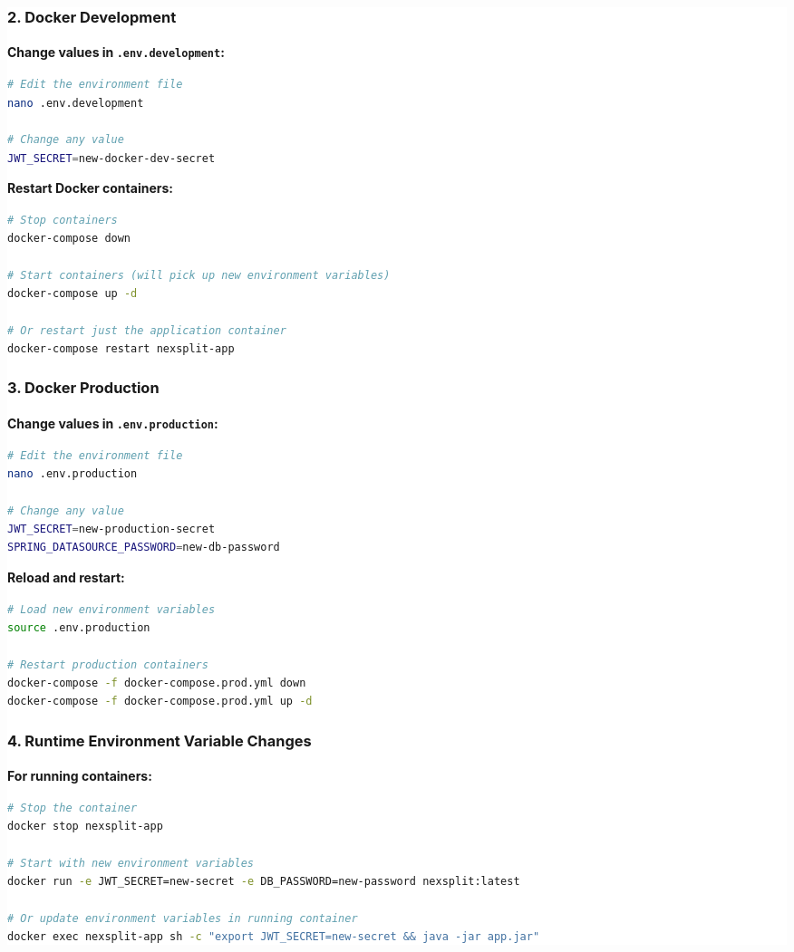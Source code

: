 ### **2. Docker Development**

**Change values in `.env.development`:**

```bash
# Edit the environment file
nano .env.development

# Change any value
JWT_SECRET=new-docker-dev-secret
```

**Restart Docker containers:**

```bash
# Stop containers
docker-compose down

# Start containers (will pick up new environment variables)
docker-compose up -d

# Or restart just the application container
docker-compose restart nexsplit-app
```

### **3. Docker Production**

**Change values in `.env.production`:**

```bash
# Edit the environment file
nano .env.production

# Change any value
JWT_SECRET=new-production-secret
SPRING_DATASOURCE_PASSWORD=new-db-password
```

**Reload and restart:**

```bash
# Load new environment variables
source .env.production

# Restart production containers
docker-compose -f docker-compose.prod.yml down
docker-compose -f docker-compose.prod.yml up -d
```

### **4. Runtime Environment Variable Changes**

**For running containers:**

```bash
# Stop the container
docker stop nexsplit-app

# Start with new environment variables
docker run -e JWT_SECRET=new-secret -e DB_PASSWORD=new-password nexsplit:latest

# Or update environment variables in running container
docker exec nexsplit-app sh -c "export JWT_SECRET=new-secret && java -jar app.jar"
```
